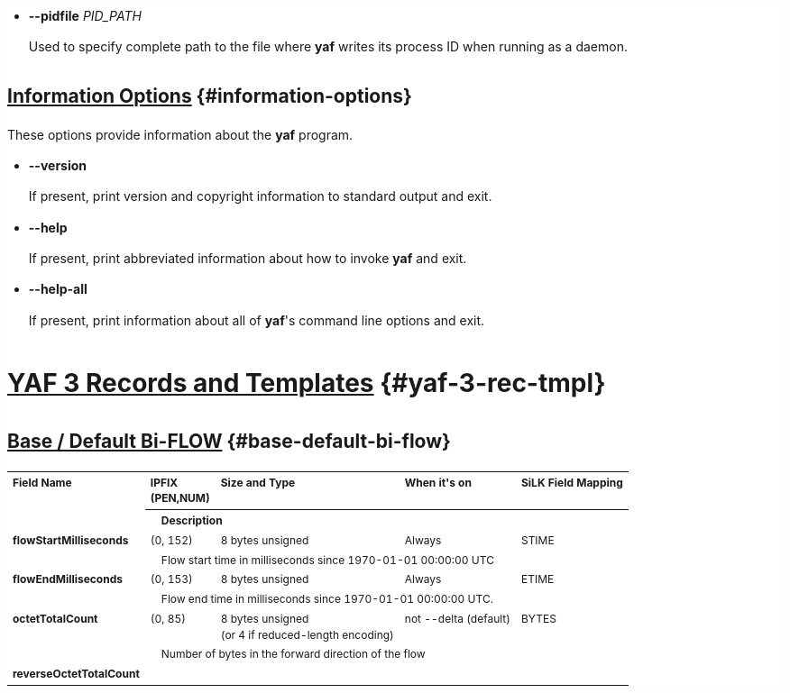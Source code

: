 -   **--pidfile** *PID\_PATH*

    Used to specify complete path to the file where **yaf** writes its
    process ID when running as a daemon.

## [Information Options](#information-options) {#information-options}

These options provide information about the **yaf** program.

-   **--version**

    If present, print version and copyright information to standard output
    and exit.

-   **--help**

    If present, print abbreviated information about how to invoke **yaf**
    and exit.

-   **--help-all**

    If present, print information about all of **yaf**'s command line
    options and exit.

# [YAF 3 Records and Templates](#yaf-3-rec-tmpl) {#yaf-3-rec-tmpl}

## [Base / Default Bi-FLOW](#base-default-bi-flow) {#base-default-bi-flow}


<table style="font-size: 9pt">
<tr class="header">
<th rowspan="2" align="left" valign="top">Field Name</th>
<th align="left" valign="top">IPFIX<br />(PEN,NUM)</th>
<th align="left" valign="top">Size and Type</th>
<th align="left" valign="top">When it's on</th>
<th align="left" valign="top">SiLK Field Mapping</th></tr>
<tr class="header"><th colspan="4" align="left" style="padding-left: 1.5em">Description</th></tr>
<tr class="odd">
<td rowspan="2" valign="top"><strong>flowStartMilliseconds</strong></td>
<td valign="top">(0, 152)</td>
<td valign="top">8 bytes unsigned</td>
<td valign="top">Always</td>
<td valign="top">STIME</td></tr>
<tr class="odd"><td colspan="4" style="padding-left: 1.5em">Flow start time in milliseconds since 1970-01-01 00:00:00 UTC</td></tr>
<tr>
<td rowspan="2" valign="top"><strong>flowEndMilliseconds</strong></td>
<td valign="top">(0, 153)</td>
<td valign="top">8 bytes unsigned</td>
<td valign="top">Always</td>
<td valign="top">ETIME</td></tr>
<tr><td colspan="4" style="padding-left: 1.5em">Flow end time in milliseconds since 1970-01-01 00:00:00 UTC.</td></tr>
<tr class="odd">
<td rowspan="2" valign="top"><strong>octetTotalCount</strong></td>
<td valign="top">(0, 85)</td>
<td valign="top">8 bytes unsigned<br />(or 4 if reduced-length encoding)</td>
<td valign="top">not --delta (default)</td>
<td valign="top">BYTES</td></tr>
<tr class="odd"><td colspan="4" style="padding-left: 1.5em">Number of bytes in the forward direction of the flow</td></tr>
<tr>
<td rowspan="2" valign="top"><strong>reverseOctetTotalCount</strong></td>